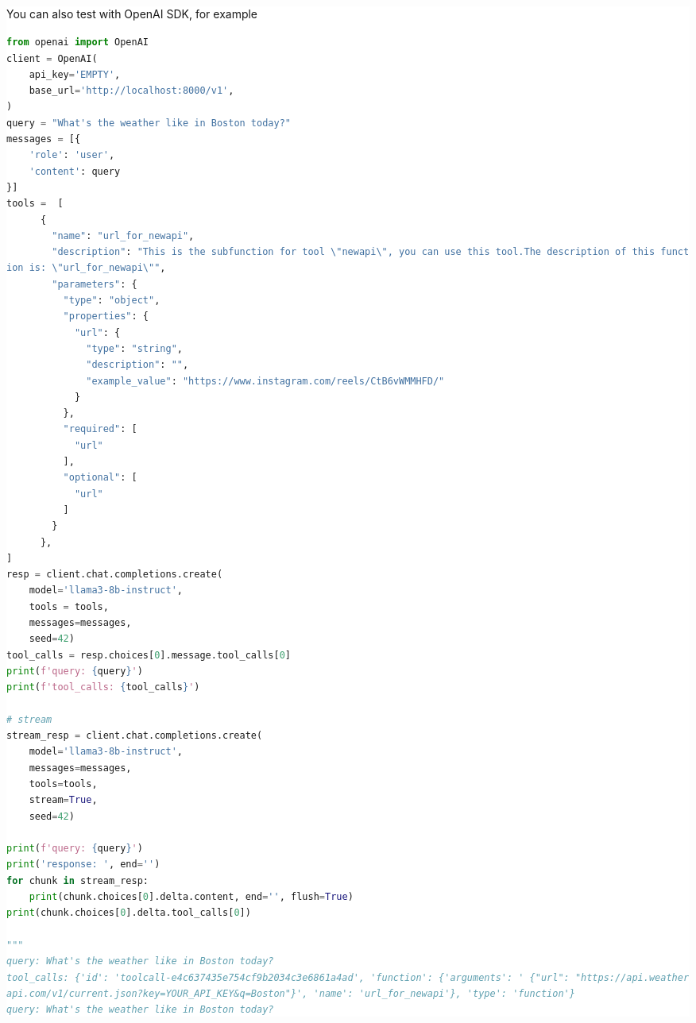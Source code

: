 You can also test with OpenAI SDK, for example
```python
from openai import OpenAI
client = OpenAI(
    api_key='EMPTY',
    base_url='http://localhost:8000/v1',
)
query = "What's the weather like in Boston today?"
messages = [{
    'role': 'user',
    'content': query
}]
tools =  [
      {
        "name": "url_for_newapi",
        "description": "This is the subfunction for tool \"newapi\", you can use this tool.The description of this function is: \"url_for_newapi\"",
        "parameters": {
          "type": "object",
          "properties": {
            "url": {
              "type": "string",
              "description": "",
              "example_value": "https://www.instagram.com/reels/CtB6vWMMHFD/"
            }
          },
          "required": [
            "url"
          ],
          "optional": [
            "url"
          ]
        }
      },
]
resp = client.chat.completions.create(
    model='llama3-8b-instruct',
    tools = tools,
    messages=messages,
    seed=42)
tool_calls = resp.choices[0].message.tool_calls[0]
print(f'query: {query}')
print(f'tool_calls: {tool_calls}')

# stream
stream_resp = client.chat.completions.create(
    model='llama3-8b-instruct',
    messages=messages,
    tools=tools,
    stream=True,
    seed=42)

print(f'query: {query}')
print('response: ', end='')
for chunk in stream_resp:
    print(chunk.choices[0].delta.content, end='', flush=True)
print(chunk.choices[0].delta.tool_calls[0])

"""
query: What's the weather like in Boston today?
tool_calls: {'id': 'toolcall-e4c637435e754cf9b2034c3e6861a4ad', 'function': {'arguments': ' {"url": "https://api.weatherapi.com/v1/current.json?key=YOUR_API_KEY&q=Boston"}', 'name': 'url_for_newapi'}, 'type': 'function'}
query: What's the weather like in Boston today?
```